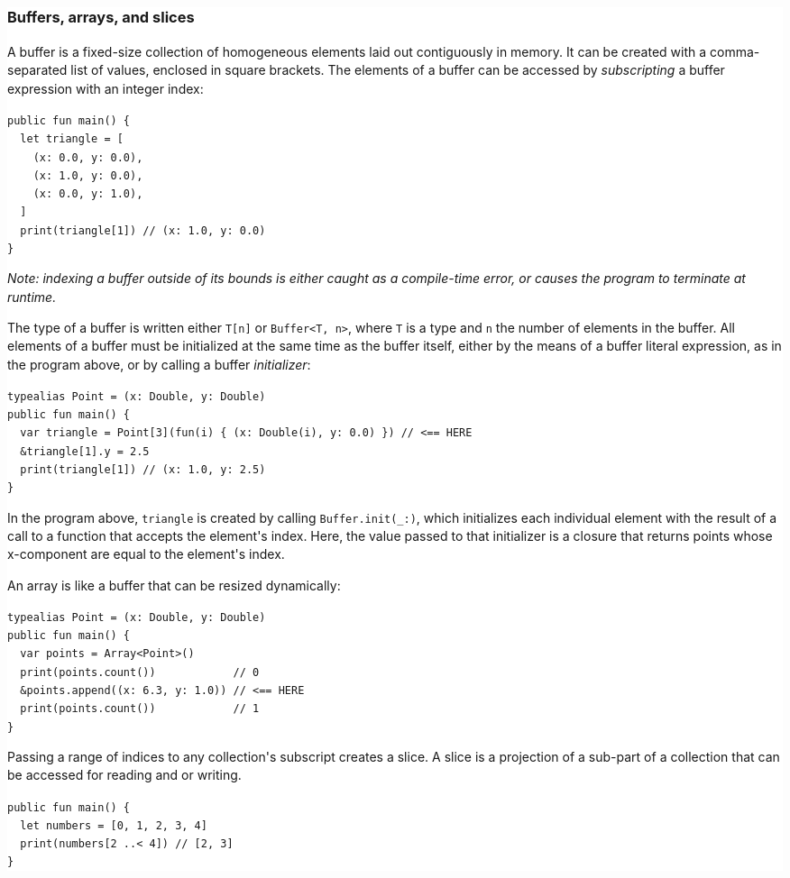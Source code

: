 ### Buffers, arrays, and slices

A buffer is a fixed-size collection of homogeneous elements laid out contiguously in memory. It can be created with a comma-separated list of values, enclosed in square brackets. The elements of a buffer can be accessed by _subscripting_ a buffer expression with an integer index:

```
public fun main() {
  let triangle = [
    (x: 0.0, y: 0.0),
    (x: 1.0, y: 0.0),
    (x: 0.0, y: 1.0),
  ]
  print(triangle[1]) // (x: 1.0, y: 0.0)
}
```

_Note: indexing a buffer outside of its bounds is either caught as a compile-time error, or causes the program to terminate at runtime._

The type of a buffer is written either `T[n]` or `Buffer<T, n>`, where `T` is a type and `n` the number of elements in the buffer. All elements of a buffer must be initialized at the same time as the buffer itself, either by the means of a buffer literal expression, as in the program above, or by calling a buffer _initializer_:

```
typealias Point = (x: Double, y: Double)
public fun main() {
  var triangle = Point[3](fun(i) { (x: Double(i), y: 0.0) }) // <== HERE
  &triangle[1].y = 2.5
  print(triangle[1]) // (x: 1.0, y: 2.5)
}
```

In the program above, `triangle` is created by calling `Buffer.init(_:)`, which initializes each individual element with the result of a call to a function that accepts the element's index. Here, the value passed to that initializer is a closure that returns points whose x-component are equal to the element's index.

An array is like a buffer that can be resized dynamically:

```
typealias Point = (x: Double, y: Double)
public fun main() {
  var points = Array<Point>()
  print(points.count())            // 0
  &points.append((x: 6.3, y: 1.0)) // <== HERE
  print(points.count())            // 1
}
```

Passing a range of indices to any collection's subscript creates a slice. A slice is a projection of a sub-part of a collection that can be accessed for reading and or writing.

```
public fun main() {
  let numbers = [0, 1, 2, 3, 4]
  print(numbers[2 ..< 4]) // [2, 3]
}
```
